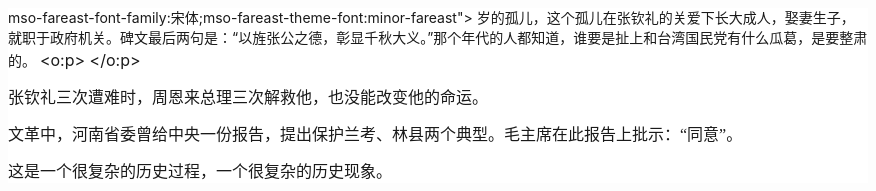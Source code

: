 mso-fareast-font-family:宋体;mso-fareast-theme-font:minor-fareast">
   岁的孤儿，这个孤儿在张钦礼的关爱下长大成人，娶妻生子，就职于政府机关。碑文最后两句是：“以旌张公之德，彰显千秋大义。”那个年代的人都知道，谁要是扯上和台湾国民党有什么瓜葛，是要整肃的。
  </span>
  <span style="font-size:12.0pt">
   <o:p>
   </o:p>
  </span>
 </p>
 <p class="MsoNormal">
  <span style="font-size:12.0pt">
   <o:p>
   </o:p>
  </span>
 </p>
 <p class="MsoNormal">
  <span lang="ZH-CN" style="font-size:12.0pt;font-family:宋体;
mso-ascii-font-family:Calibri;mso-ascii-theme-font:minor-latin;mso-fareast-font-family:
宋体;mso-fareast-theme-font:minor-fareast">
   张钦礼三次遭难时，周恩来总理三次解救他，也没能改变他的命运。
  </span>
  <span style="font-size:12.0pt">
   <o:p>
   </o:p>
  </span>
 </p>
 <p class="MsoNormal">
  <span style="font-size:12.0pt">
   <o:p>
   </o:p>
  </span>
 </p>
 <p class="MsoNormal">
  <span lang="ZH-CN" style="font-size:12.0pt;font-family:宋体;
mso-ascii-font-family:Calibri;mso-ascii-theme-font:minor-latin;mso-fareast-font-family:
宋体;mso-fareast-theme-font:minor-fareast">
   文革中，河南省委曾给中央一份报告，提出保护兰考、林县两个典型。毛主席在此报告上批示：“同意”。
  </span>
  <span style="font-size:12.0pt">
   <o:p>
   </o:p>
  </span>
 </p>
 <p class="MsoNormal">
  <span style="font-size:12.0pt">
   <o:p>
   </o:p>
  </span>
 </p>
 <p class="MsoNormal">
  <span lang="ZH-CN" style="font-size:12.0pt;font-family:宋体;
mso-ascii-font-family:Calibri;mso-ascii-theme-font:minor-latin;mso-fareast-font-family:
宋体;mso-fareast-theme-font:minor-fareast">
   这是一个很复杂的历史过程，一个很复杂的历史现象。
  </span>
  <span style="font-size:12.0pt">
   <o:p>
   </o:p>
  </span>
 </p>
 <p class="MsoNormal">
  <span style="font-size:12.0pt">
   <o:p>
   </o:p>
  </span>